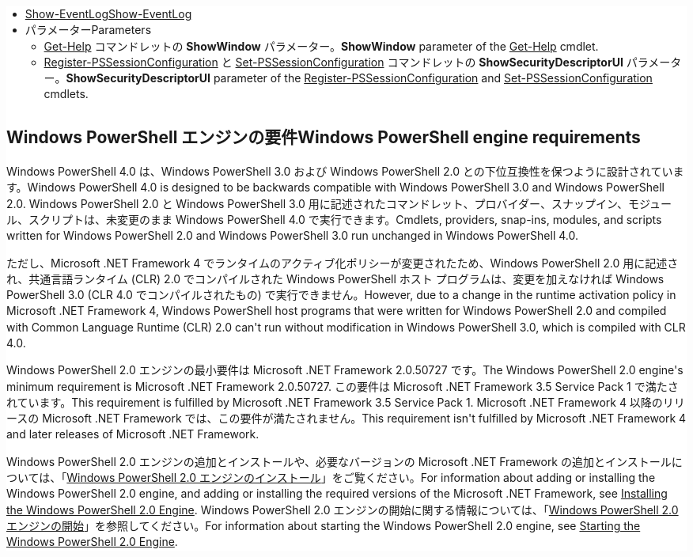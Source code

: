   - [<span data-ttu-id="afff9-232">Show-EventLog</span><span class="sxs-lookup"><span data-stu-id="afff9-232">Show-EventLog</span></span>](/powershell/module/Microsoft.PowerShell.Management/Show-EventLog)
- <span data-ttu-id="afff9-233">パラメーター</span><span class="sxs-lookup"><span data-stu-id="afff9-233">Parameters</span></span>
  - <span data-ttu-id="afff9-234">[Get-Help](/powershell/module/Microsoft.PowerShell.Core/Get-Help) コマンドレットの **ShowWindow** パラメーター。</span><span class="sxs-lookup"><span data-stu-id="afff9-234">**ShowWindow** parameter of the [Get-Help](/powershell/module/Microsoft.PowerShell.Core/Get-Help) cmdlet.</span></span>
  - <span data-ttu-id="afff9-235">[Register-PSSessionConfiguration](/powershell/module/Microsoft.PowerShell.Core/Register-PSSessionConfiguration) と [Set-PSSessionConfiguration](/powershell/module/Microsoft.PowerShell.Core/Set-PSSessionConfiguration) コマンドレットの **ShowSecurityDescriptorUI** パラメーター。</span><span class="sxs-lookup"><span data-stu-id="afff9-235">**ShowSecurityDescriptorUI** parameter of the [Register-PSSessionConfiguration](/powershell/module/Microsoft.PowerShell.Core/Register-PSSessionConfiguration) and [Set-PSSessionConfiguration](/powershell/module/Microsoft.PowerShell.Core/Set-PSSessionConfiguration) cmdlets.</span></span>

## <a name="windows-powershell-engine-requirements"></a><span data-ttu-id="afff9-236">Windows PowerShell エンジンの要件</span><span class="sxs-lookup"><span data-stu-id="afff9-236">Windows PowerShell engine requirements</span></span>

<span data-ttu-id="afff9-237">Windows PowerShell 4.0 は、Windows PowerShell 3.0 および Windows PowerShell 2.0 との下位互換性を保つように設計されています。</span><span class="sxs-lookup"><span data-stu-id="afff9-237">Windows PowerShell 4.0 is designed to be backwards compatible with Windows PowerShell 3.0 and Windows PowerShell 2.0.</span></span> <span data-ttu-id="afff9-238">Windows PowerShell 2.0 と Windows PowerShell 3.0 用に記述されたコマンドレット、プロバイダー、スナップイン、モジュール、スクリプトは、未変更のまま Windows PowerShell 4.0 で実行できます。</span><span class="sxs-lookup"><span data-stu-id="afff9-238">Cmdlets, providers, snap-ins, modules, and scripts written for Windows PowerShell 2.0 and Windows PowerShell 3.0 run unchanged in Windows PowerShell 4.0.</span></span>

<span data-ttu-id="afff9-239">ただし、Microsoft .NET Framework 4 でランタイムのアクティブ化ポリシーが変更されたため、Windows PowerShell 2.0 用に記述され、共通言語ランタイム (CLR) 2.0 でコンパイルされた Windows PowerShell ホスト プログラムは、変更を加えなければ Windows PowerShell 3.0 (CLR 4.0 でコンパイルされたもの) で実行できません。</span><span class="sxs-lookup"><span data-stu-id="afff9-239">However, due to a change in the runtime activation policy in Microsoft .NET Framework 4, Windows PowerShell host programs that were written for Windows PowerShell 2.0 and compiled with Common Language Runtime (CLR) 2.0 can't run without modification in Windows PowerShell 3.0, which is compiled with CLR 4.0.</span></span>

<span data-ttu-id="afff9-240">Windows PowerShell 2.0 エンジンの最小要件は Microsoft .NET Framework 2.0.50727 です。</span><span class="sxs-lookup"><span data-stu-id="afff9-240">The Windows PowerShell 2.0 engine's minimum requirement is Microsoft .NET Framework 2.0.50727.</span></span> <span data-ttu-id="afff9-241">この要件は Microsoft .NET Framework 3.5 Service Pack 1 で満たされています。</span><span class="sxs-lookup"><span data-stu-id="afff9-241">This requirement is fulfilled by Microsoft .NET Framework 3.5 Service Pack 1.</span></span> <span data-ttu-id="afff9-242">Microsoft .NET Framework 4 以降のリリースの Microsoft .NET Framework では、この要件が満たされません。</span><span class="sxs-lookup"><span data-stu-id="afff9-242">This requirement isn't fulfilled by Microsoft .NET Framework 4 and later releases of Microsoft .NET Framework.</span></span>

<span data-ttu-id="afff9-243">Windows PowerShell 2.0 エンジンの追加とインストールや、必要なバージョンの Microsoft .NET Framework の追加とインストールについては、「[Windows PowerShell 2.0 エンジンのインストール](Installing-the-Windows-PowerShell-2.0-Engine.md)」をご覧ください。</span><span class="sxs-lookup"><span data-stu-id="afff9-243">For information about adding or installing the Windows PowerShell 2.0 engine, and adding or installing the required versions of the Microsoft .NET Framework, see [Installing the Windows PowerShell 2.0 Engine](Installing-the-Windows-PowerShell-2.0-Engine.md).</span></span> <span data-ttu-id="afff9-244">Windows PowerShell 2.0 エンジンの開始に関する情報については、「[Windows PowerShell 2.0 エンジンの開始](../Starting-the-Windows-PowerShell-2.0-Engine.md)」を参照してください。</span><span class="sxs-lookup"><span data-stu-id="afff9-244">For information about starting the Windows PowerShell 2.0 engine, see [Starting the Windows PowerShell 2.0 Engine](../Starting-the-Windows-PowerShell-2.0-Engine.md).</span></span>
